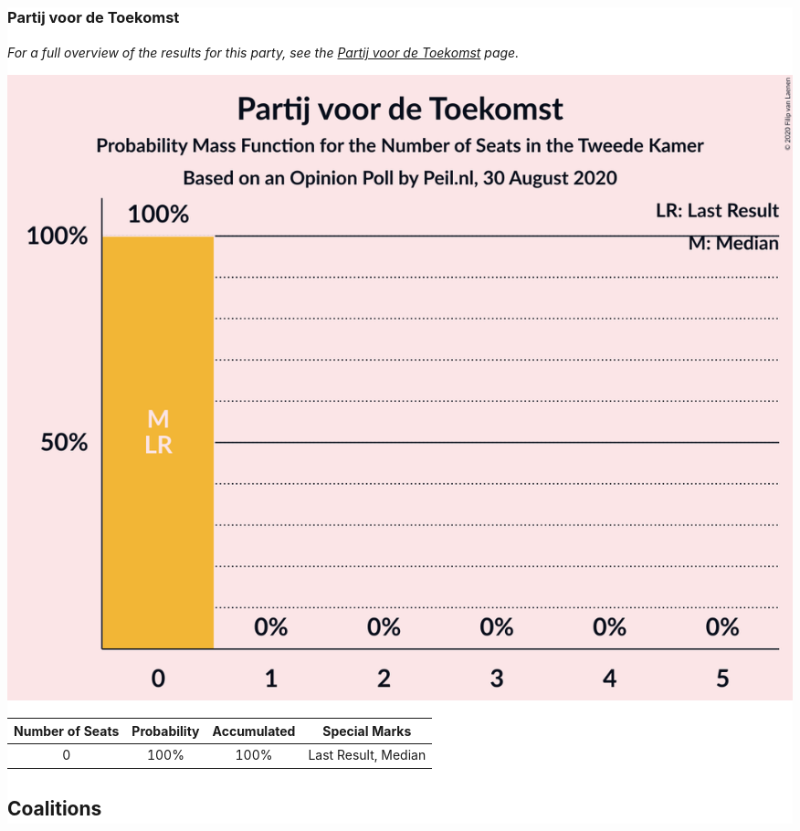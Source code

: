 ### Partij voor de Toekomst

*For a full overview of the results for this party, see the [Partij voor de Toekomst](party-partijvoordetoekomst.html) page.*

![Graph with seats probability mass function not yet produced](2020-08-30-Peilnl-seats-pmf-partijvoordetoekomst.png "Seats Probability Mass Function")

| Number of Seats | Probability | Accumulated | Special Marks |
|:---------------:|:-----------:|:-----------:|:-------------:|
| 0 | 100% | 100% | Last Result, Median |


## Coalitions
